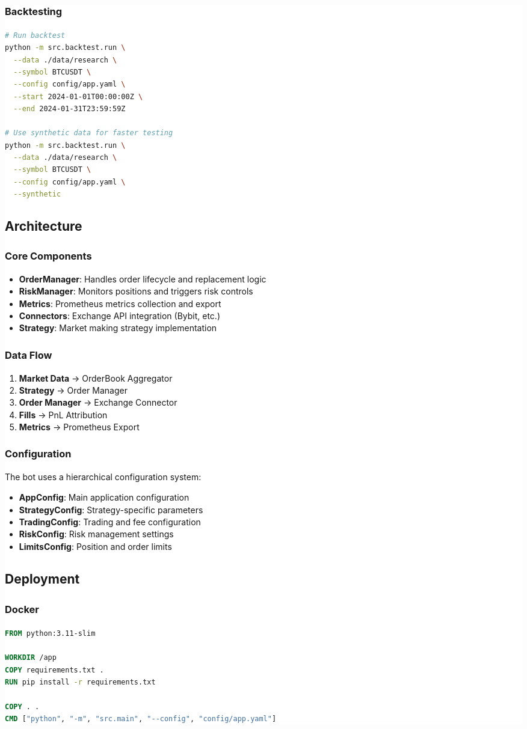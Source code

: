 ### Backtesting

```bash
# Run backtest
python -m src.backtest.run \
  --data ./data/research \
  --symbol BTCUSDT \
  --config config/app.yaml \
  --start 2024-01-01T00:00:00Z \
  --end 2024-01-31T23:59:59Z

# Use synthetic data for faster testing
python -m src.backtest.run \
  --data ./data/research \
  --symbol BTCUSDT \
  --config config/app.yaml \
  --synthetic
```

## Architecture

### Core Components

- **OrderManager**: Handles order lifecycle and replacement logic
- **RiskManager**: Monitors positions and triggers risk controls
- **Metrics**: Prometheus metrics collection and export
- **Connectors**: Exchange API integration (Bybit, etc.)
- **Strategy**: Market making strategy implementation

### Data Flow

1. **Market Data** → OrderBook Aggregator
2. **Strategy** → Order Manager
3. **Order Manager** → Exchange Connector
4. **Fills** → PnL Attribution
5. **Metrics** → Prometheus Export

### Configuration

The bot uses a hierarchical configuration system:
- **AppConfig**: Main application configuration
- **StrategyConfig**: Strategy-specific parameters
- **TradingConfig**: Trading and fee configuration
- **RiskConfig**: Risk management settings
- **LimitsConfig**: Position and order limits

## Deployment

### Docker

```dockerfile
FROM python:3.11-slim

WORKDIR /app
COPY requirements.txt .
RUN pip install -r requirements.txt

COPY . .
CMD ["python", "-m", "src.main", "--config", "config/app.yaml"]
```
